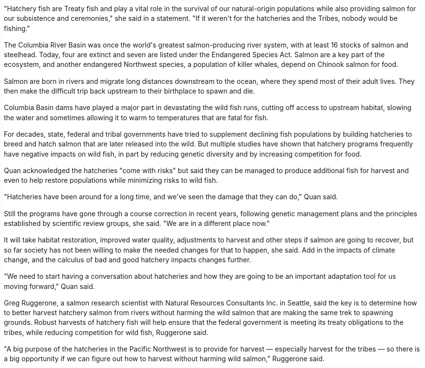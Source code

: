 
"Hatchery fish are Treaty fish and play a vital role in the survival of our natural-origin populations while also providing salmon for our subsistence and ceremonies," she said in a statement. "If it weren't for the hatcheries and the Tribes, nobody would be fishing."


The Columbia River Basin was once the world's greatest salmon-producing river system, with at least 16 stocks of salmon and steelhead. Today, four are extinct and seven are listed under the Endangered Species Act. Salmon are a key part of the ecosystem, and another endangered Northwest species, a population of killer whales, depend on Chinook salmon for food.


Salmon are born in rivers and migrate long distances downstream to the ocean, where they spend most of their adult lives. They then make the difficult trip back upstream to their birthplace to spawn and die.


Columbia Basin dams have played a major part in devastating the wild fish runs, cutting off access to upstream habitat, slowing the water and sometimes allowing it to warm to temperatures that are fatal for fish.


For decades, state, federal and tribal governments have tried to supplement declining fish populations by building hatcheries to breed and hatch salmon that are later released into the wild. But multiple studies have shown that hatchery programs frequently have negative impacts on wild fish, in part by reducing genetic diversity and by increasing competition for food.


Quan acknowledged the hatcheries "come with risks" but said they can be managed to produce additional fish for harvest and even to help restore populations while minimizing risks to wild fish.




"Hatcheries have been around for a long time, and we've seen the damage that they can do," Quan said.


Still the programs have gone through a course correction in recent years, following genetic management plans and the principles established by scientific review groups, she said. "We are in a different place now."


It will take habitat restoration, improved water quality, adjustments to harvest and other steps if salmon are going to recover, but so far society has not been willing to make the needed changes for that to happen, she said. Add in the impacts of climate change, and the calculus of bad and good hatchery impacts changes further.


"We need to start having a conversation about hatcheries and how they are going to be an important adaptation tool for us moving forward," Quan said.


Greg Ruggerone, a salmon research scientist with Natural Resources Consultants Inc. in Seattle, said the key is to determine how to better harvest hatchery salmon from rivers without harming the wild salmon that are making the same trek to spawning grounds. Robust harvests of hatchery fish will help ensure that the federal government is meeting its treaty obligations to the tribes, while reducing competition for wild fish, Ruggerone said.


"A big purpose of the hatcheries in the Pacific Northwest is to provide for harvest — especially harvest for the tribes — so there is a big opportunity if we can figure out how to harvest without harming wild salmon," Ruggerone said.
